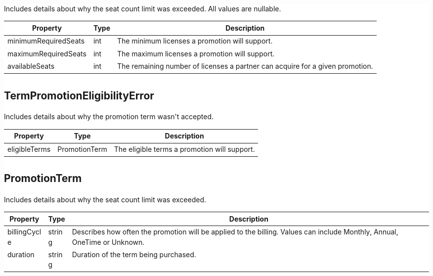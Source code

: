 Includes details about why the seat count limit was exceeded. All values are nullable.

| Property          | Type               | Description                                        |
|-------------------|--------------------|----------------------------------------------------|
| minimumRequiredSeats | int | The minimum licenses a promotion will support. |
| maximumRequiredSeats | int | The maximum licenses a promotion will support. |
| availableSeats | int | The remaining number of licenses a partner can acquire for a given promotion. |

## TermPromotionEligibilityError

Includes details about why the promotion term wasn't accepted.

| Property          | Type               | Description                                        |
|-------------------|--------------------|----------------------------------------------------|
| eligibleTerms | PromotionTerm | The eligible terms a promotion will support. |

## PromotionTerm

Includes details about why the seat count limit was exceeded.

| Property          | Type               | Description                                        |
|-------------------|--------------------|----------------------------------------------------|
| billingCycle | string | Describes how often the promotion will be applied to the billing. Values can include  Monthly, Annual, OneTime or Unknown. |
| duration | string | Duration of the term being purchased. |